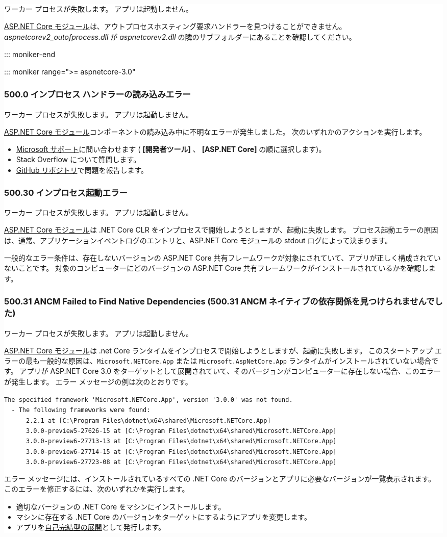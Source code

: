 ワーカー プロセスが失敗します。 アプリは起動しません。

[ASP.NET Core モジュール](xref:host-and-deploy/aspnet-core-module)は、アウトプロセスホスティング要求ハンドラーを見つけることができません。 *aspnetcorev2_outofprocess.dll* が *aspnetcorev2.dll* の隣のサブフォルダーにあることを確認してください。

::: moniker-end

::: moniker range=">= aspnetcore-3.0"

### <a name="5000-in-process-handler-load-failure"></a>500.0 インプロセス ハンドラーの読み込みエラー

ワーカー プロセスが失敗します。 アプリは起動しません。

[ASP.NET Core モジュール](xref:host-and-deploy/aspnet-core-module)コンポーネントの読み込み中に不明なエラーが発生しました。 次のいずれかのアクションを実行します。

* [Microsoft サポート](https://support.microsoft.com/oas/default.aspx?prid=15832)に問い合わせます ( **[開発者ツール]** 、 **[ASP.NET Core]** の順に選択します)。
* Stack Overflow について質問します。
* [GitHub リポジトリ](https://github.com/aspnet/AspNetCore)で問題を報告します。

### <a name="50030-in-process-startup-failure"></a>500.30 インプロセス起動エラー

ワーカー プロセスが失敗します。 アプリは起動しません。

[ASP.NET Core モジュール](xref:host-and-deploy/aspnet-core-module)は .NET Core CLR をインプロセスで開始しようとしますが、起動に失敗します。 プロセス起動エラーの原因は、通常、アプリケーションイベントログのエントリと、ASP.NET Core モジュールの stdout ログによって決まります。

一般的なエラー条件は、存在しないバージョンの ASP.NET Core 共有フレームワークが対象にされていて、アプリが正しく構成されていないことです。 対象のコンピューターにどのバージョンの ASP.NET Core 共有フレームワークがインストールされているかを確認します。

### <a name="50031-ancm-failed-to-find-native-dependencies"></a>500.31 ANCM Failed to Find Native Dependencies (500.31 ANCM ネイティブの依存関係を見つけられませんでした)

ワーカー プロセスが失敗します。 アプリは起動しません。

[ASP.NET Core モジュール](xref:host-and-deploy/aspnet-core-module)は .net Core ランタイムをインプロセスで開始しようとしますが、起動に失敗します。 このスタートアップ エラーの最も一般的な原因は、`Microsoft.NETCore.App` または `Microsoft.AspNetCore.App` ランタイムがインストールされていない場合です。 アプリが ASP.NET Core 3.0 をターゲットとして展開されていて、そのバージョンがコンピューターに存在しない場合、このエラーが発生します。 エラー メッセージの例は次のとおりです。

```
The specified framework 'Microsoft.NETCore.App', version '3.0.0' was not found.
  - The following frameworks were found:
      2.2.1 at [C:\Program Files\dotnet\x64\shared\Microsoft.NETCore.App]
      3.0.0-preview5-27626-15 at [C:\Program Files\dotnet\x64\shared\Microsoft.NETCore.App]
      3.0.0-preview6-27713-13 at [C:\Program Files\dotnet\x64\shared\Microsoft.NETCore.App]
      3.0.0-preview6-27714-15 at [C:\Program Files\dotnet\x64\shared\Microsoft.NETCore.App]
      3.0.0-preview6-27723-08 at [C:\Program Files\dotnet\x64\shared\Microsoft.NETCore.App]
```

エラー メッセージには、インストールされているすべての .NET Core のバージョンとアプリに必要なバージョンが一覧表示されます。 このエラーを修正するには、次のいずれかを実行します。

* 適切なバージョンの .NET Core をマシンにインストールします。
* マシンに存在する .NET Core のバージョンをターゲットにするようにアプリを変更します。
* アプリを[自己完結型の展開](/dotnet/core/deploying/#self-contained-deployments-scd)として発行します。
